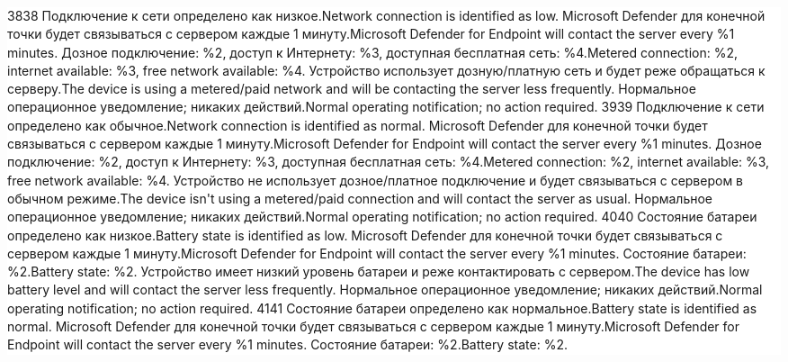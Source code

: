 <td><span data-ttu-id="f1c40-322">38</span><span class="sxs-lookup"><span data-stu-id="f1c40-322">38</span></span></td>
<td><span data-ttu-id="f1c40-323">Подключение к сети определено как низкое.</span><span class="sxs-lookup"><span data-stu-id="f1c40-323">Network connection is identified as low.</span></span> <span data-ttu-id="f1c40-324">Microsoft Defender для конечной точки будет связываться с сервером каждые 1 минуту.</span><span class="sxs-lookup"><span data-stu-id="f1c40-324">Microsoft Defender for Endpoint will contact the server every %1 minutes.</span></span> <span data-ttu-id="f1c40-325">Дозное подключение: %2, доступ к Интернету: %3, доступная бесплатная сеть: %4.</span><span class="sxs-lookup"><span data-stu-id="f1c40-325">Metered connection: %2, internet available: %3, free network available: %4.</span></span></td>
<td><span data-ttu-id="f1c40-326">Устройство использует дозную/платную сеть и будет реже обращаться к серверу.</span><span class="sxs-lookup"><span data-stu-id="f1c40-326">The device is using a metered/paid network and will be contacting the server less frequently.</span></span></td>
<td><span data-ttu-id="f1c40-327">Нормальное операционное уведомление; никаких действий.</span><span class="sxs-lookup"><span data-stu-id="f1c40-327">Normal operating notification; no action required.</span></span></td>
</tr>
<tr>
<td><span data-ttu-id="f1c40-328">39</span><span class="sxs-lookup"><span data-stu-id="f1c40-328">39</span></span></td>
<td><span data-ttu-id="f1c40-329">Подключение к сети определено как обычное.</span><span class="sxs-lookup"><span data-stu-id="f1c40-329">Network connection is identified as normal.</span></span> <span data-ttu-id="f1c40-330">Microsoft Defender для конечной точки будет связываться с сервером каждые 1 минуту.</span><span class="sxs-lookup"><span data-stu-id="f1c40-330">Microsoft Defender for Endpoint will contact the server every %1 minutes.</span></span> <span data-ttu-id="f1c40-331">Дозное подключение: %2, доступ к Интернету: %3, доступная бесплатная сеть: %4.</span><span class="sxs-lookup"><span data-stu-id="f1c40-331">Metered connection: %2, internet available: %3, free network available: %4.</span></span></td>
<td><span data-ttu-id="f1c40-332">Устройство не использует дозное/платное подключение и будет связываться с сервером в обычном режиме.</span><span class="sxs-lookup"><span data-stu-id="f1c40-332">The device isn't using a metered/paid connection and will contact the server as usual.</span></span></td>
<td><span data-ttu-id="f1c40-333">Нормальное операционное уведомление; никаких действий.</span><span class="sxs-lookup"><span data-stu-id="f1c40-333">Normal operating notification; no action required.</span></span></td>
</tr>
<tr>
<td><span data-ttu-id="f1c40-334">40</span><span class="sxs-lookup"><span data-stu-id="f1c40-334">40</span></span></td>
<td><span data-ttu-id="f1c40-335">Состояние батареи определено как низкое.</span><span class="sxs-lookup"><span data-stu-id="f1c40-335">Battery state is identified as low.</span></span> <span data-ttu-id="f1c40-336">Microsoft Defender для конечной точки будет связываться с сервером каждые 1 минуту.</span><span class="sxs-lookup"><span data-stu-id="f1c40-336">Microsoft Defender for Endpoint will contact the server every %1 minutes.</span></span> <span data-ttu-id="f1c40-337">Состояние батареи: %2.</span><span class="sxs-lookup"><span data-stu-id="f1c40-337">Battery state: %2.</span></span></td>
<td><span data-ttu-id="f1c40-338">Устройство имеет низкий уровень батареи и реже контактировать с сервером.</span><span class="sxs-lookup"><span data-stu-id="f1c40-338">The device has low battery level and will contact the server less frequently.</span></span></td>
<td><span data-ttu-id="f1c40-339">Нормальное операционное уведомление; никаких действий.</span><span class="sxs-lookup"><span data-stu-id="f1c40-339">Normal operating notification; no action required.</span></span></td>
</tr>
<tr>
<td><span data-ttu-id="f1c40-340">41</span><span class="sxs-lookup"><span data-stu-id="f1c40-340">41</span></span></td>
<td><span data-ttu-id="f1c40-341">Состояние батареи определено как нормальное.</span><span class="sxs-lookup"><span data-stu-id="f1c40-341">Battery state is identified as normal.</span></span> <span data-ttu-id="f1c40-342">Microsoft Defender для конечной точки будет связываться с сервером каждые 1 минуту.</span><span class="sxs-lookup"><span data-stu-id="f1c40-342">Microsoft Defender for Endpoint will contact the server every %1 minutes.</span></span> <span data-ttu-id="f1c40-343">Состояние батареи: %2.</span><span class="sxs-lookup"><span data-stu-id="f1c40-343">Battery state: %2.</span></span></td>